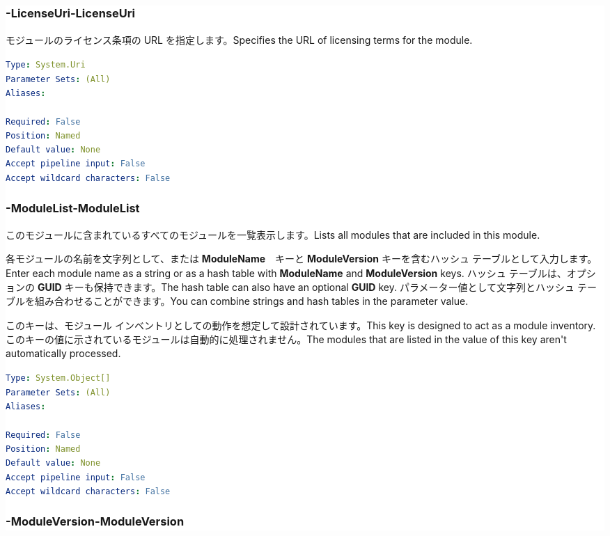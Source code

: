 ### <span data-ttu-id="1a9c5-216">-LicenseUri</span><span class="sxs-lookup"><span data-stu-id="1a9c5-216">-LicenseUri</span></span>

<span data-ttu-id="1a9c5-217">モジュールのライセンス条項の URL を指定します。</span><span class="sxs-lookup"><span data-stu-id="1a9c5-217">Specifies the URL of licensing terms for the module.</span></span>

```yaml
Type: System.Uri
Parameter Sets: (All)
Aliases:

Required: False
Position: Named
Default value: None
Accept pipeline input: False
Accept wildcard characters: False
```

### <span data-ttu-id="1a9c5-218">-ModuleList</span><span class="sxs-lookup"><span data-stu-id="1a9c5-218">-ModuleList</span></span>

<span data-ttu-id="1a9c5-219">このモジュールに含まれているすべてのモジュールを一覧表示します。</span><span class="sxs-lookup"><span data-stu-id="1a9c5-219">Lists all modules that are included in this module.</span></span>

<span data-ttu-id="1a9c5-220">各モジュールの名前を文字列として、または **ModuleName**　キーと **ModuleVersion** キーを含むハッシュ テーブルとして入力します。</span><span class="sxs-lookup"><span data-stu-id="1a9c5-220">Enter each module name as a string or as a hash table with **ModuleName** and **ModuleVersion** keys.</span></span> <span data-ttu-id="1a9c5-221">ハッシュ テーブルは、オプションの **GUID** キーも保持できます。</span><span class="sxs-lookup"><span data-stu-id="1a9c5-221">The hash table can also have an optional **GUID** key.</span></span> <span data-ttu-id="1a9c5-222">パラメーター値として文字列とハッシュ テーブルを組み合わせることができます。</span><span class="sxs-lookup"><span data-stu-id="1a9c5-222">You can combine strings and hash tables in the parameter value.</span></span>

<span data-ttu-id="1a9c5-223">このキーは、モジュール インベントリとしての動作を想定して設計されています。</span><span class="sxs-lookup"><span data-stu-id="1a9c5-223">This key is designed to act as a module inventory.</span></span> <span data-ttu-id="1a9c5-224">このキーの値に示されているモジュールは自動的に処理されません。</span><span class="sxs-lookup"><span data-stu-id="1a9c5-224">The modules that are listed in the value of this key aren't automatically processed.</span></span>

```yaml
Type: System.Object[]
Parameter Sets: (All)
Aliases:

Required: False
Position: Named
Default value: None
Accept pipeline input: False
Accept wildcard characters: False
```

### <span data-ttu-id="1a9c5-225">-ModuleVersion</span><span class="sxs-lookup"><span data-stu-id="1a9c5-225">-ModuleVersion</span></span>

